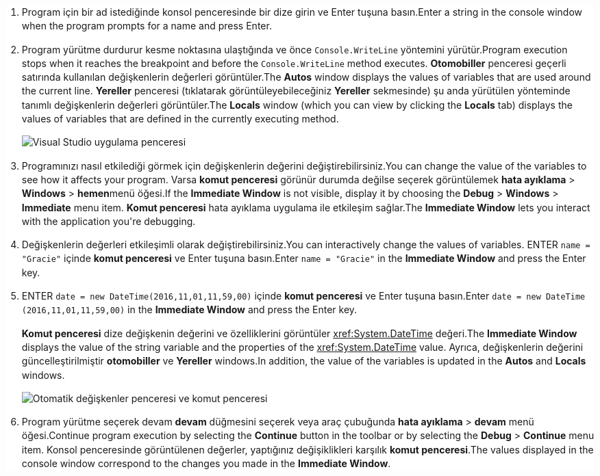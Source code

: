 1. <span data-ttu-id="28d98-123">Program için bir ad istediğinde konsol penceresinde bir dize girin ve Enter tuşuna basın.</span><span class="sxs-lookup"><span data-stu-id="28d98-123">Enter a string in the console window when the program prompts for a name and press Enter.</span></span>

1. <span data-ttu-id="28d98-124">Program yürütme durdurur kesme noktasına ulaştığında ve önce `Console.WriteLine` yöntemini yürütür.</span><span class="sxs-lookup"><span data-stu-id="28d98-124">Program execution stops when it reaches the breakpoint and before the `Console.WriteLine` method executes.</span></span> <span data-ttu-id="28d98-125">**Otomobiller** penceresi geçerli satırında kullanılan değişkenlerin değerleri görüntüler.</span><span class="sxs-lookup"><span data-stu-id="28d98-125">The **Autos** window displays the values of variables that are used around the current line.</span></span> <span data-ttu-id="28d98-126">**Yereller** penceresi (tıklatarak görüntüleyebileceğiniz **Yereller** sekmesinde) şu anda yürütülen yönteminde tanımlı değişkenlerin değerleri görüntüler.</span><span class="sxs-lookup"><span data-stu-id="28d98-126">The **Locals** window (which you can view by clicking the **Locals** tab) displays the values of variables that are defined in the currently executing method.</span></span>

   ![Visual Studio uygulama penceresi](./media/debugging-with-visual-studio/break.png)

1. <span data-ttu-id="28d98-128">Programınızı nasıl etkilediği görmek için değişkenlerin değerini değiştirebilirsiniz.</span><span class="sxs-lookup"><span data-stu-id="28d98-128">You can change the value of the variables to see how it affects your program.</span></span> <span data-ttu-id="28d98-129">Varsa **komut penceresi** görünür durumda değilse seçerek görüntülemek **hata ayıklama** > **Windows** > **hemen**menü öğesi.</span><span class="sxs-lookup"><span data-stu-id="28d98-129">If the **Immediate Window** is not visible, display it by choosing the **Debug** > **Windows** > **Immediate** menu item.</span></span> <span data-ttu-id="28d98-130">**Komut penceresi** hata ayıklama uygulama ile etkileşim sağlar.</span><span class="sxs-lookup"><span data-stu-id="28d98-130">The **Immediate Window** lets you interact with the application you're debugging.</span></span>

1. <span data-ttu-id="28d98-131">Değişkenlerin değerleri etkileşimli olarak değiştirebilirsiniz.</span><span class="sxs-lookup"><span data-stu-id="28d98-131">You can interactively change the values of variables.</span></span> <span data-ttu-id="28d98-132">ENTER `name = "Gracie"` içinde **komut penceresi** ve Enter tuşuna basın.</span><span class="sxs-lookup"><span data-stu-id="28d98-132">Enter `name = "Gracie"` in the **Immediate Window** and press the Enter key.</span></span>

1. <span data-ttu-id="28d98-133">ENTER `date = new DateTime(2016,11,01,11,59,00)` içinde **komut penceresi** ve Enter tuşuna basın.</span><span class="sxs-lookup"><span data-stu-id="28d98-133">Enter `date = new DateTime(2016,11,01,11,59,00)` in the **Immediate Window** and press the Enter key.</span></span>

   <span data-ttu-id="28d98-134">**Komut penceresi** dize değişkenin değerini ve özelliklerini görüntüler <xref:System.DateTime> değeri.</span><span class="sxs-lookup"><span data-stu-id="28d98-134">The **Immediate Window** displays the value of the string variable and the properties of the <xref:System.DateTime> value.</span></span> <span data-ttu-id="28d98-135">Ayrıca, değişkenlerin değerini güncelleştirilmiştir **otomobiller** ve **Yereller** windows.</span><span class="sxs-lookup"><span data-stu-id="28d98-135">In addition, the value of the variables is updated in the **Autos** and **Locals** windows.</span></span>

   ![Otomatik değişkenler penceresi ve komut penceresi](./media/debugging-with-visual-studio/autosimmediate.png)

1. <span data-ttu-id="28d98-137">Program yürütme seçerek devam **devam** düğmesini seçerek veya araç çubuğunda **hata ayıklama** > **devam** menü öğesi.</span><span class="sxs-lookup"><span data-stu-id="28d98-137">Continue program execution by selecting the **Continue** button in the toolbar or by selecting the **Debug** > **Continue** menu item.</span></span> <span data-ttu-id="28d98-138">Konsol penceresinde görüntülenen değerler, yaptığınız değişiklikleri karşılık **komut penceresi**.</span><span class="sxs-lookup"><span data-stu-id="28d98-138">The values displayed in the console window correspond to the changes you made in the **Immediate Window**.</span></span>
